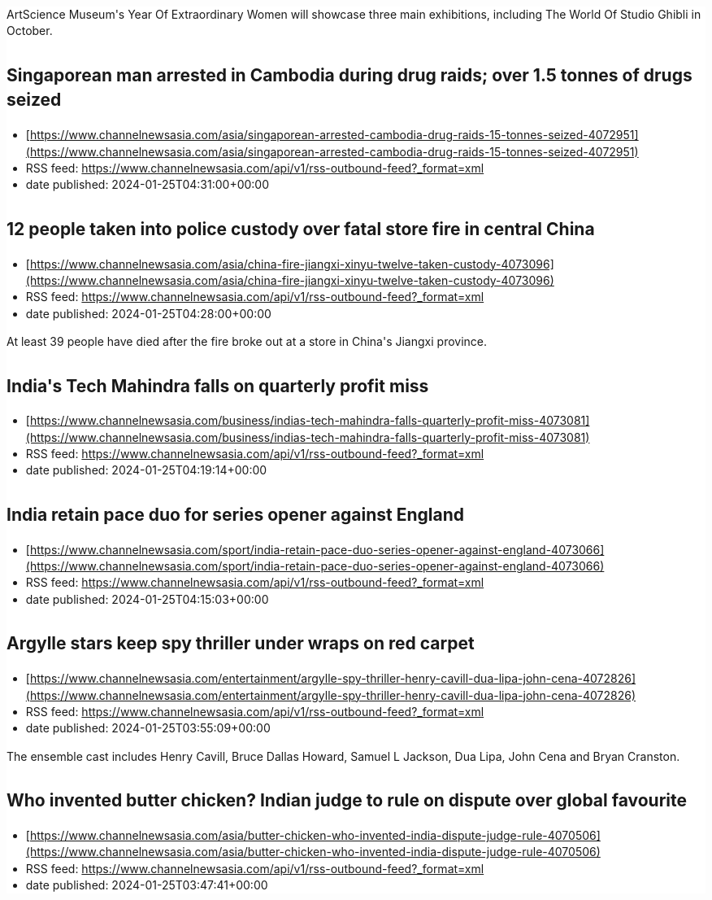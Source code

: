 ArtScience Museum's Year Of Extraordinary Women will showcase three main exhibitions, including The World Of Studio Ghibli in October.

## Singaporean man arrested in Cambodia during drug raids; over 1.5 tonnes of drugs seized
 - [https://www.channelnewsasia.com/asia/singaporean-arrested-cambodia-drug-raids-15-tonnes-seized-4072951](https://www.channelnewsasia.com/asia/singaporean-arrested-cambodia-drug-raids-15-tonnes-seized-4072951)
 - RSS feed: https://www.channelnewsasia.com/api/v1/rss-outbound-feed?_format=xml
 - date published: 2024-01-25T04:31:00+00:00



## 12 people taken into police custody over fatal store fire in central China
 - [https://www.channelnewsasia.com/asia/china-fire-jiangxi-xinyu-twelve-taken-custody-4073096](https://www.channelnewsasia.com/asia/china-fire-jiangxi-xinyu-twelve-taken-custody-4073096)
 - RSS feed: https://www.channelnewsasia.com/api/v1/rss-outbound-feed?_format=xml
 - date published: 2024-01-25T04:28:00+00:00

At least 39 people have died after the fire broke out at a store in China's Jiangxi province.

## India's Tech Mahindra falls on quarterly profit miss
 - [https://www.channelnewsasia.com/business/indias-tech-mahindra-falls-quarterly-profit-miss-4073081](https://www.channelnewsasia.com/business/indias-tech-mahindra-falls-quarterly-profit-miss-4073081)
 - RSS feed: https://www.channelnewsasia.com/api/v1/rss-outbound-feed?_format=xml
 - date published: 2024-01-25T04:19:14+00:00



## India retain pace duo for series opener against England
 - [https://www.channelnewsasia.com/sport/india-retain-pace-duo-series-opener-against-england-4073066](https://www.channelnewsasia.com/sport/india-retain-pace-duo-series-opener-against-england-4073066)
 - RSS feed: https://www.channelnewsasia.com/api/v1/rss-outbound-feed?_format=xml
 - date published: 2024-01-25T04:15:03+00:00



## Argylle stars keep spy thriller under wraps on red carpet
 - [https://www.channelnewsasia.com/entertainment/argylle-spy-thriller-henry-cavill-dua-lipa-john-cena-4072826](https://www.channelnewsasia.com/entertainment/argylle-spy-thriller-henry-cavill-dua-lipa-john-cena-4072826)
 - RSS feed: https://www.channelnewsasia.com/api/v1/rss-outbound-feed?_format=xml
 - date published: 2024-01-25T03:55:09+00:00

The ensemble cast includes Henry Cavill, Bruce Dallas Howard, Samuel L Jackson, Dua Lipa, John Cena and Bryan Cranston.

## Who invented butter chicken? Indian judge to rule on dispute over global favourite
 - [https://www.channelnewsasia.com/asia/butter-chicken-who-invented-india-dispute-judge-rule-4070506](https://www.channelnewsasia.com/asia/butter-chicken-who-invented-india-dispute-judge-rule-4070506)
 - RSS feed: https://www.channelnewsasia.com/api/v1/rss-outbound-feed?_format=xml
 - date published: 2024-01-25T03:47:41+00:00
